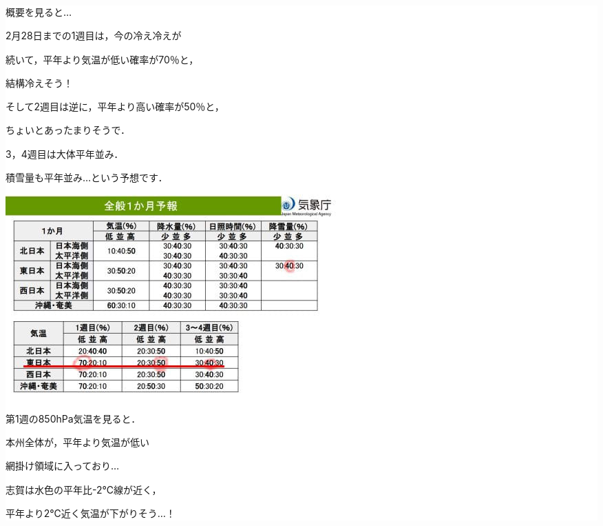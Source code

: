 
概要を見ると…


2月28日までの1週目は，今の冷え冷えが


続いて，平年より気温が低い確率が70％と，


結構冷えそう！


そして2週目は逆に，平年より高い確率が50％と，


ちょいとあったまりそうで．


3，4週目は大体平年並み．


積雪量も平年並み…という予想です．







![6ba526f0fb634460eee6a9f4f1e13f6d.jpg](images/6ba526f0fb634460eee6a9f4f1e13f6d.jpg)







第1週の850hPa気温を見ると．


本州全体が，平年より気温が低い


網掛け領域に入っており…


志賀は水色の平年比-2℃線が近く，


平年より2℃近く気温が下がりそう…！

